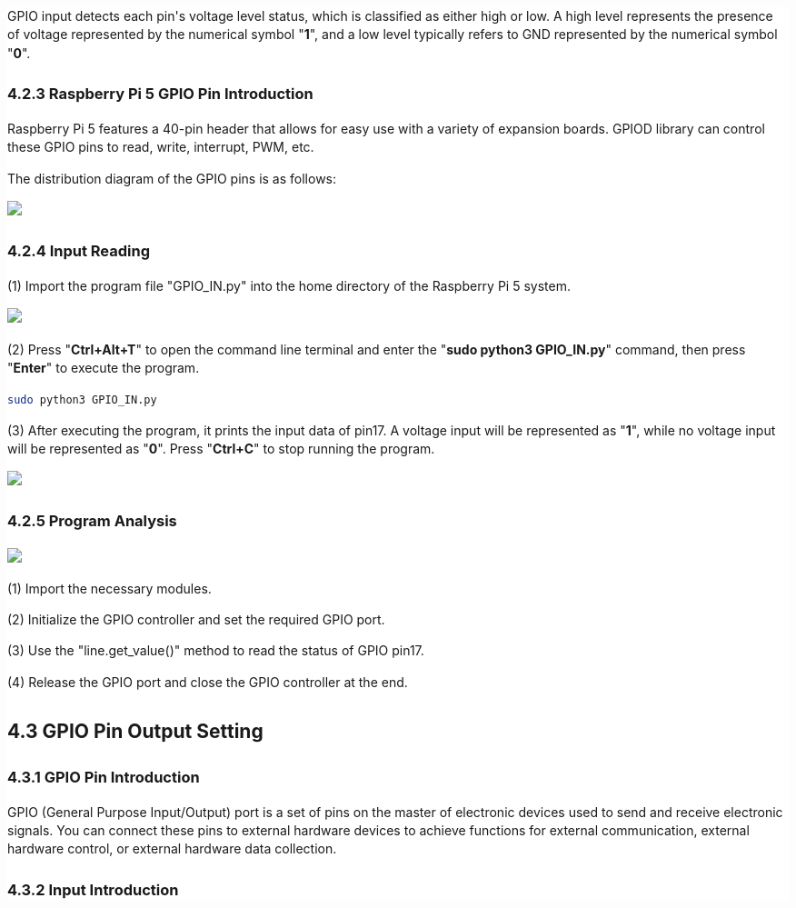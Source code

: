 GPIO input detects each pin's voltage level status, which is classified as either high or low. A high level represents the presence of voltage represented by the numerical symbol "**1**", and a low level typically refers to GND represented by the numerical symbol "**0**".

### 4.2.3 Raspberry Pi 5 GPIO Pin Introduction

Raspberry Pi 5 features a 40-pin header that allows for easy use with a variety of expansion boards. GPIOD library can control these GPIO pins to read, write, interrupt, PWM, etc.

The distribution diagram of the GPIO pins is as follows:

<img class="common_img" src="../_static/media/chapter_4/section_2/section/image2.jpeg"   />

### 4.2.4 Input Reading

(1) Import the program file "GPIO_IN.py" into the home directory of the Raspberry Pi 5 system.

<img class="common_img" src="../_static/media/chapter_4/section_2/section/image3.png"  />

(2) Press "**Ctrl+Alt+T**" to open the command line terminal and enter the "**sudo python3 GPIO_IN.py**" command, then press "**Enter**" to execute the program.

```bash
sudo python3 GPIO_IN.py
```

(3) After executing the program, it prints the input data of pin17. A voltage input will be represented as "**1**", while no voltage input will be represented as "**0**". Press "**Ctrl+C**" to stop running the program.

<img class="common_img" src="../_static/media/chapter_4/section_2/section/image5.png"  />

### 4.2.5 Program Analysis

<img class="common_img" src="../_static/media/chapter_4/section_2/section/image6.png"  />

(1) Import the necessary modules.

(2) Initialize the GPIO controller and set the required GPIO port.

(3) Use the "line.get_value()" method to read the status of GPIO pin17.

(4) Release the GPIO port and close the GPIO controller at the end.

## 4.3 GPIO Pin Output Setting

### 4.3.1 GPIO Pin Introduction

GPIO (General Purpose Input/Output) port is a set of pins on the master of electronic devices used to send and receive electronic signals. You can connect these pins to external hardware devices to achieve functions for external communication, external hardware control, or external hardware data collection.

### 4.3.2 Input Introduction
